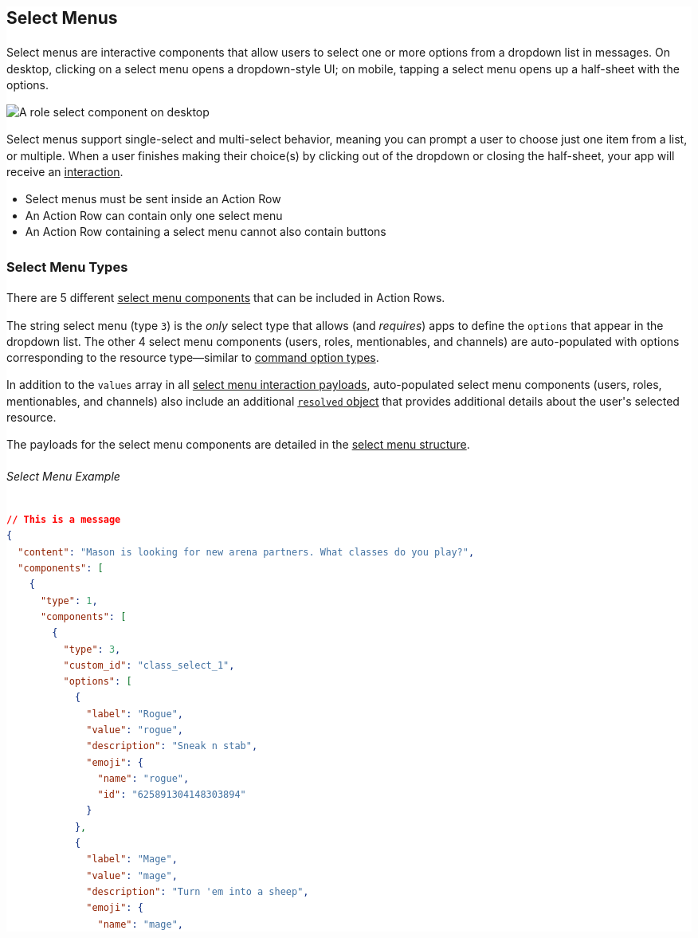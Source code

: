 ## Select Menus

Select menus are interactive components that allow users to select one or more options from a dropdown list in messages. On desktop, clicking on a select menu opens a dropdown-style UI; on mobile, tapping a select menu opens up a half-sheet with the options.

![A role select component on desktop](desktop-role-select-menu.png)

Select menus support single-select and multi-select behavior, meaning you can prompt a user to choose just one item from a list, or multiple. When a user finishes making their choice(s) by clicking out of the dropdown or closing the half-sheet, your app will receive an [interaction](#DOCS_INTERACTIONS_RECEIVING_AND_RESPONDING/interaction-object-interaction-structure).

- Select menus must be sent inside an Action Row
- An Action Row can contain only one select menu
- An Action Row containing a select menu cannot also contain buttons

### Select Menu Types

There are 5 different [select menu components](#DOCS_INTERACTIONS_MESSAGE_COMPONENTS/component-object-component-types) that can be included in Action Rows.

The string select menu (type `3`) is the _only_ select type that allows (and _requires_) apps to define the `options` that appear in the dropdown list. The other 4 select menu components (users, roles, mentionables, and channels) are auto-populated with options corresponding to the resource type—similar to [command option types](#DOCS_INTERACTIONS_APPLICATION_COMMANDS/application-command-object-application-command-option-type).

In addition to the `values` array in all [select menu interaction payloads](#DOCS_INTERACTIONS_MESSAGE_COMPONENTS/select-menu-object-select-menu-interaction), auto-populated select menu components (users, roles, mentionables, and channels) also include an additional [`resolved` object](#DOCS_INTERACTIONS_MESSAGE_COMPONENTS/select-menu-object-select-menu-resolved-object) that provides additional details about the user's selected resource.

The payloads for the select menu components are detailed in the [select menu structure](#DOCS_INTERACTIONS_MESSAGE_COMPONENTS/select-menu-object-select-menu-structure).

###### Select Menu Example

```json
// This is a message
{
  "content": "Mason is looking for new arena partners. What classes do you play?",
  "components": [
    {
      "type": 1,
      "components": [
        {
          "type": 3,
          "custom_id": "class_select_1",
          "options": [
            {
              "label": "Rogue",
              "value": "rogue",
              "description": "Sneak n stab",
              "emoji": {
                "name": "rogue",
                "id": "625891304148303894"
              }
            },
            {
              "label": "Mage",
              "value": "mage",
              "description": "Turn 'em into a sheep",
              "emoji": {
                "name": "mage",
```